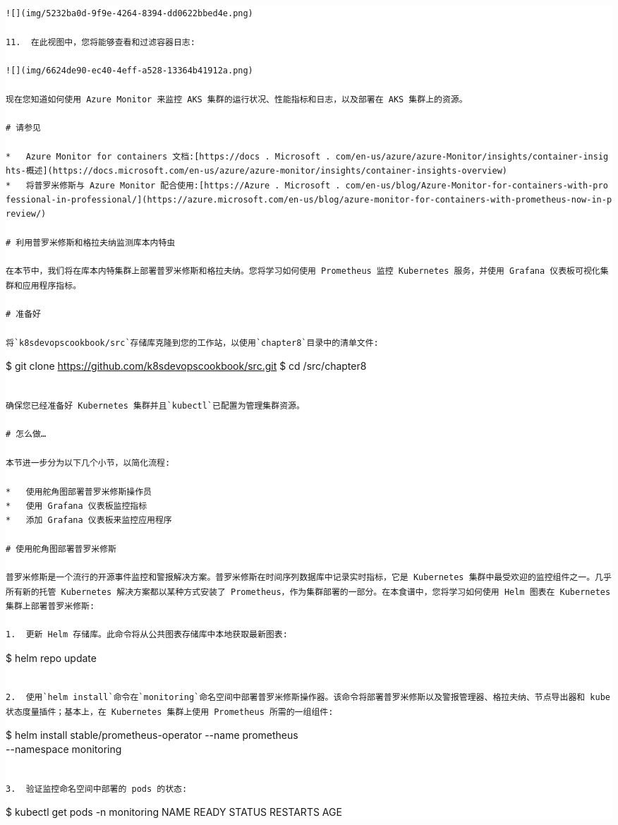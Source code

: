 ```
![](img/5232ba0d-9f9e-4264-8394-dd0622bbed4e.png)

11.  在此视图中，您将能够查看和过滤容器日志:

![](img/6624de90-ec40-4eff-a528-13364b41912a.png)

现在您知道如何使用 Azure Monitor 来监控 AKS 集群的运行状况、性能指标和日志，以及部署在 AKS 集群上的资源。

# 请参见

*   Azure Monitor for containers 文档:[https://docs . Microsoft . com/en-us/azure/azure-Monitor/insights/container-insights-概述](https://docs.microsoft.com/en-us/azure/azure-monitor/insights/container-insights-overview)
*   将普罗米修斯与 Azure Monitor 配合使用:[https://Azure . Microsoft . com/en-us/blog/Azure-Monitor-for-containers-with-professional-in-professional/](https://azure.microsoft.com/en-us/blog/azure-monitor-for-containers-with-prometheus-now-in-preview/)

# 利用普罗米修斯和格拉夫纳监测库本内特虫

在本节中，我们将在库本内特集群上部署普罗米修斯和格拉夫纳。您将学习如何使用 Prometheus 监控 Kubernetes 服务，并使用 Grafana 仪表板可视化集群和应用程序指标。

# 准备好

将`k8sdevopscookbook/src`存储库克隆到您的工作站，以使用`chapter8`目录中的清单文件:

```
$ git clone https://github.com/k8sdevopscookbook/src.git
$ cd /src/chapter8
```

确保您已经准备好 Kubernetes 集群并且`kubectl`已配置为管理集群资源。

# 怎么做…

本节进一步分为以下几个小节，以简化流程:

*   使用舵角图部署普罗米修斯操作员
*   使用 Grafana 仪表板监控指标
*   添加 Grafana 仪表板来监控应用程序

# 使用舵角图部署普罗米修斯

普罗米修斯是一个流行的开源事件监控和警报解决方案。普罗米修斯在时间序列数据库中记录实时指标，它是 Kubernetes 集群中最受欢迎的监控组件之一。几乎所有新的托管 Kubernetes 解决方案都以某种方式安装了 Prometheus，作为集群部署的一部分。在本食谱中，您将学习如何使用 Helm 图表在 Kubernetes 集群上部署普罗米修斯:

1.  更新 Helm 存储库。此命令将从公共图表存储库中本地获取最新图表:

```
$ helm repo update
```

2.  使用`helm install`命令在`monitoring`命名空间中部署普罗米修斯操作器。该命令将部署普罗米修斯以及警报管理器、格拉夫纳、节点导出器和 kube 状态度量插件；基本上，在 Kubernetes 集群上使用 Prometheus 所需的一组组件:

```
$ helm install stable/prometheus-operator --name prometheus \
 --namespace monitoring
```

3.  验证监控命名空间中部署的 pods 的状态:

```
$ kubectl get pods -n monitoring
NAME READY STATUS RESTARTS AGE